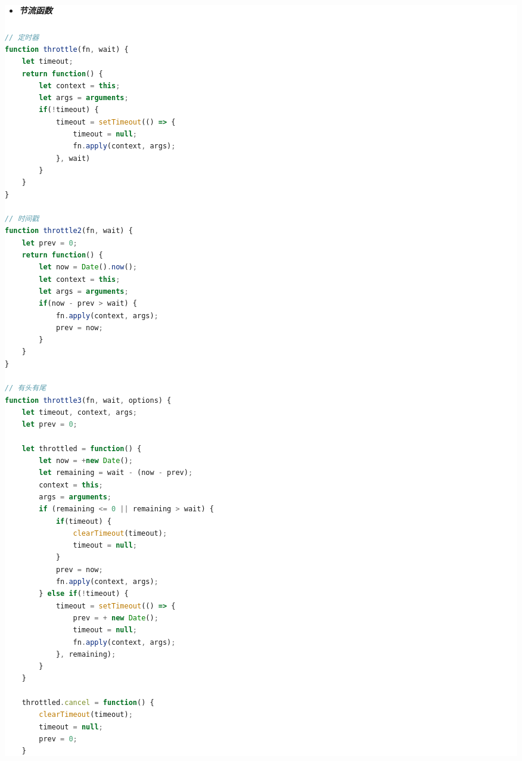* ##### 节流函数

```js
// 定时器
function throttle(fn, wait) {
    let timeout;
    return function() {
        let context = this;
        let args = arguments;
        if(!timeout) {
            timeout = setTimeout(() => {
                timeout = null;
                fn.apply(context, args);
            }, wait)
        }
    }
}

// 时间戳
function throttle2(fn, wait) {
    let prev = 0;
    return function() {
        let now = Date().now();
        let context = this;
        let args = arguments;
        if(now - prev > wait) {
            fn.apply(context, args);
            prev = now;
        }
    }
} 

// 有头有尾
function throttle3(fn, wait, options) {
    let timeout, context, args;
    let prev = 0;

    let throttled = function() {
        let now = +new Date();
        let remaining = wait - (now - prev);
        context = this;
        args = arguments;
        if (remaining <= 0 || remaining > wait) {
            if(timeout) {
                clearTimeout(timeout);
                timeout = null;
            }
            prev = now;
            fn.apply(context, args);
        } else if(!timeout) {
            timeout = setTimeout(() => {
                prev = + new Date();
                timeout = null;
                fn.apply(context, args);
            }, remaining);
        }
    }

    throttled.cancel = function() {
        clearTimeout(timeout);
        timeout = null;
        prev = 0;
    }

```